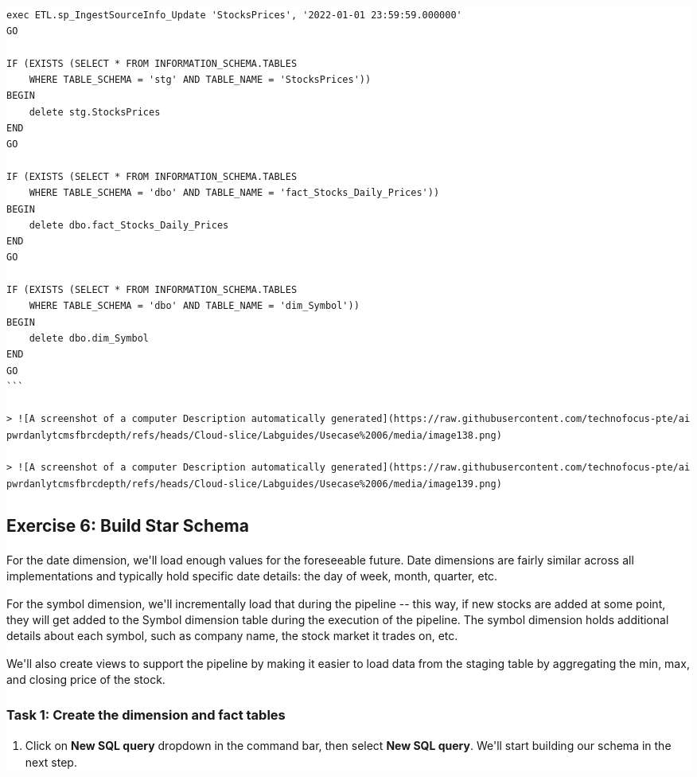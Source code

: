     exec ETL.sp_IngestSourceInfo_Update 'StocksPrices', '2022-01-01 23:59:59.000000'
    GO
    
    IF (EXISTS (SELECT * FROM INFORMATION_SCHEMA.TABLES 
        WHERE TABLE_SCHEMA = 'stg' AND TABLE_NAME = 'StocksPrices'))
    BEGIN
        delete stg.StocksPrices
    END
    GO
    
    IF (EXISTS (SELECT * FROM INFORMATION_SCHEMA.TABLES 
        WHERE TABLE_SCHEMA = 'dbo' AND TABLE_NAME = 'fact_Stocks_Daily_Prices'))
    BEGIN
        delete dbo.fact_Stocks_Daily_Prices
    END
    GO
    
    IF (EXISTS (SELECT * FROM INFORMATION_SCHEMA.TABLES 
        WHERE TABLE_SCHEMA = 'dbo' AND TABLE_NAME = 'dim_Symbol'))
    BEGIN
        delete dbo.dim_Symbol
    END
    GO
    ```
	
    > ![A screenshot of a computer Description automatically generated](https://raw.githubusercontent.com/technofocus-pte/aipwrdanlytcmsfbrcdepth/refs/heads/Cloud-slice/Labguides/Usecase%2006/media/image138.png)

    > ![A screenshot of a computer Description automatically generated](https://raw.githubusercontent.com/technofocus-pte/aipwrdanlytcmsfbrcdepth/refs/heads/Cloud-slice/Labguides/Usecase%2006/media/image139.png)

## Exercise 6: Build Star Schema

For the date dimension, we'll load enough values for the foreseeable
future. Date dimensions are fairly similar across all implementations
and typically hold specific date details: the day of week, month,
quarter, etc.

For the symbol dimension, we'll incrementally load that during the
pipeline -- this way, if new stocks are added at some point, they will
get added to the Symbol dimension table during the execution of the
pipeline. The symbol dimension holds additional details about each
symbol, such as company name, the stock market it trades on, etc.

We'll also create views to support the pipeline by making it easier to
load data from the staging table by aggregating the min, max, and
closing price of the stock.

### Task 1: Create the dimension and fact tables

1.  Click on  **New SQL query**  dropdown in the command bar, then
    select **New SQL query**. We'll start
    building our schema in the next step.
